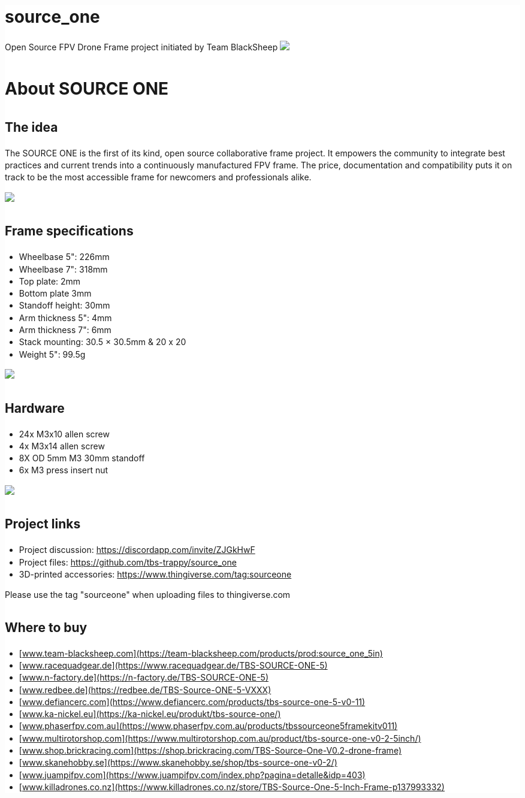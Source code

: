 # source_one
Open Source FPV Drone Frame project initiated by Team BlackSheep
[<img src="https://raw.githubusercontent.com/tbs-trappy/source_one/master/photos/wallpaper/source_one_small.png" width="800">](https://github.com/tbs-trappy/source_one/blob/master/photos/wallpaper/source_one.png)

# About SOURCE ONE
## The idea
The SOURCE ONE is the first of its kind, open source collaborative frame project. It empowers the community to integrate best practices and current trends into a continuously manufactured FPV frame. The price, documentation and compatibility puts it on track to be the most accessible frame for newcomers and professionals alike.

<img src="https://raw.githubusercontent.com/tbs-trappy/source_one/master/photos/source_one_v0.2_ghost.jpg" width="800">

## Frame specifications
* Wheelbase 5": 226mm
* Wheelbase 7": 318mm
* Top plate: 2mm
* Bottom plate 3mm
* Standoff height: 30mm
* Arm thickness 5": 4mm
* Arm thickness 7": 6mm
* Stack mounting: 30.5 × 30.5mm & 20 x 20
* Weight 5": 99.5g

<img src="https://raw.githubusercontent.com/tbs-trappy/source_one/master/photos/wheelbase.jpg" width="800">

## Hardware
* 24x M3x10 allen screw
* 4x M3x14 allen screw
* 8X OD 5mm M3 30mm standoff
* 6x M3 press insert nut

<img src="https://raw.githubusercontent.com/tbs-trappy/source_one/master/SourceOne_press_insert_nut.png" width="800">

## Project links
* Project discussion: https://discordapp.com/invite/ZJGkHwF 
* Project files: https://github.com/tbs-trappy/source_one 
* 3D-printed accessories: https://www.thingiverse.com/tag:sourceone

Please use the tag "sourceone" when uploading files to thingiverse.com

## Where to buy
* [www.team-blacksheep.com](https://team-blacksheep.com/products/prod:source_one_5in)
* [www.racequadgear.de](https://www.racequadgear.de/TBS-SOURCE-ONE-5)
* [www.n-factory.de](https://n-factory.de/TBS-SOURCE-ONE-5)
* [www.redbee.de](https://redbee.de/TBS-Source-ONE-5-VXXX)
* [www.defiancerc.com](https://www.defiancerc.com/products/tbs-source-one-5-v0-11)
* [www.ka-nickel.eu](https://ka-nickel.eu/produkt/tbs-source-one/)
* [www.phaserfpv.com.au](https://www.phaserfpv.com.au/products/tbssourceone5framekitv011)
* [www.multirotorshop.com](https://www.multirotorshop.com.au/product/tbs-source-one-v0-2-5inch/)
* [www.shop.brickracing.com](https://shop.brickracing.com/TBS-Source-One-V0.2-drone-frame)
* [www.skanehobby.se](https://www.skanehobby.se/shop/tbs-source-one-v0-2/)
* [www.juampifpv.com](https://www.juampifpv.com/index.php?pagina=detalle&idp=403)
* [www.killadrones.co.nz](https://www.killadrones.co.nz/store/TBS-Source-One-5-Inch-Frame-p137993332)